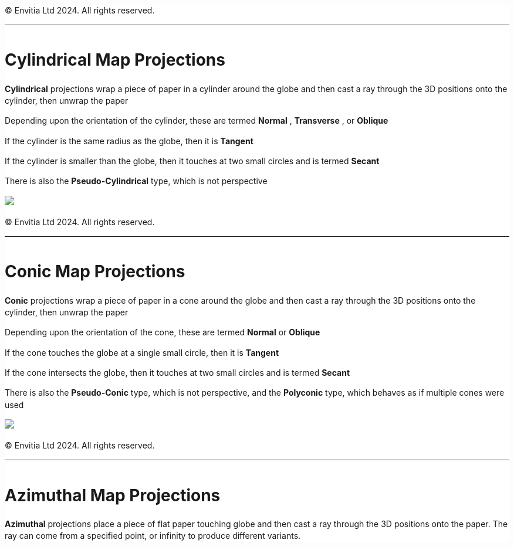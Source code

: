 © Envitia Ltd 2024\. All rights reserved\.


---


# Cylindrical Map Projections

__Cylindrical__  projections wrap a piece of paper in a cylinder around the globe and then cast a ray through the 3D positions onto the cylinder\, then unwrap the paper

Depending upon the orientation of the cylinder\, these are termed  __Normal__ \,  __Transverse__ \, or  __Oblique__

If the cylinder is the same radius as the globe\, then it is  __Tangent__

If the cylinder is smaller than the globe\, then it touches at two small circles and is termed  __Secant__

There is also the  __Pseudo\-Cylindrical__  type\, which is not perspective

![](img%5CLOCAL%20COPY%20UTR1107-08%20MapLink%20Studio16.png)

© Envitia Ltd 2024\. All rights reserved\.


---


# Conic Map Projections

__Conic__  projections wrap a piece of paper in a cone around the globe and then cast a ray through the 3D positions onto the cylinder\, then unwrap the paper

Depending upon the orientation of the cone\, these are termed  __Normal__  or  __Oblique__

If the cone touches the globe at a single small circle\, then it is  __Tangent__

If the cone intersects the globe\, then it touches at two small circles and is termed  __Secant__

There is also the  __Pseudo\-Conic__  type\, which is not perspective\, and the  __Polyconic__  type\, which behaves as if multiple cones were used

![](img%5CLOCAL%20COPY%20UTR1107-08%20MapLink%20Studio17.png)

© Envitia Ltd 2024\. All rights reserved\.


---


# Azimuthal Map Projections

__Azimuthal__  projections place a piece of flat paper touching globe and then cast a ray through the 3D positions onto the paper\.  The ray can come from a specified point\, or infinity to produce different variants\.
